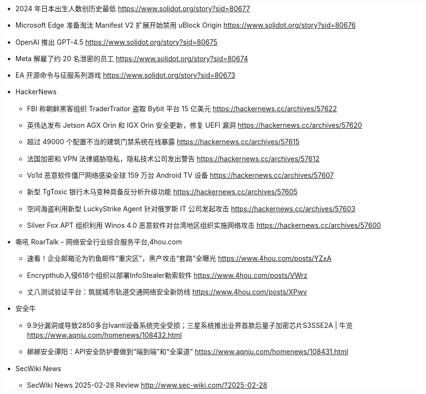   - 2024 年日本出生人数创历史最低
https://www.solidot.org/story?sid=80677

  - Microsoft Edge 准备淘汰 Manifest V2 扩展开始禁用 uBlock Origin
https://www.solidot.org/story?sid=80676

  - OpenAI 推出 GPT-4.5
https://www.solidot.org/story?sid=80675

  - Meta 解雇了约 20 名泄密的员工
https://www.solidot.org/story?sid=80674

  - EA 开源命令与征服系列游戏
https://www.solidot.org/story?sid=80673

- HackerNews
  - FBI 称朝鲜黑客组织 TraderTraitor 盗取 Bybit 平台 15 亿美元
https://hackernews.cc/archives/57622

  - 英伟达发布 Jetson AGX Orin 和 IGX Orin 安全更新，修复 UEFI 漏洞
https://hackernews.cc/archives/57620

  - 超过 49000 个配置不当的建筑门禁系统在线暴露
https://hackernews.cc/archives/57615

  - 法国加密和 VPN 法律威胁隐私，隐私技术公司发出警告
https://hackernews.cc/archives/57612

  - Vo1d 恶意软件僵尸网络感染全球 159 万台 Android TV 设备
https://hackernews.cc/archives/57607

  - 新型 TgToxic 银行木马变种具备反分析升级功能
https://hackernews.cc/archives/57605

  - 空间海盗利用新型 LuckyStrike Agent 针对俄罗斯 IT 公司发起攻击
https://hackernews.cc/archives/57603

  - Silver Fox APT 组织利用 Winos 4.0 恶意软件对台湾地区组织实施网络攻击
https://hackernews.cc/archives/57600

- 嘶吼 RoarTalk – 网络安全行业综合服务平台,4hou.com
  - 速看！企业邮箱沦为钓鱼邮件“重灾区”，黑产攻击“套路”全曝光
https://www.4hou.com/posts/YZxA

  - Encrypthub入侵618个组织以部署InfoStealer勒索软件
https://www.4hou.com/posts/VWrz

  - 丈八测试验证平台：筑就城市轨道交通网络安全新防线
https://www.4hou.com/posts/XPwv

- 安全牛
  - 9.9分漏洞或导致2850多台Ivanti设备系统完全受损；三星系统推出业界首款后量子加密芯片S3SSE2A | 牛览
https://www.aqniu.com/homenews/108432.html

  - 梆梆安全谭阳：API安全防护要做到“端到端”和“全渠道”
https://www.aqniu.com/homenews/108431.html

- SecWiki News
  - SecWiki News 2025-02-28 Review
http://www.sec-wiki.com/?2025-02-28
